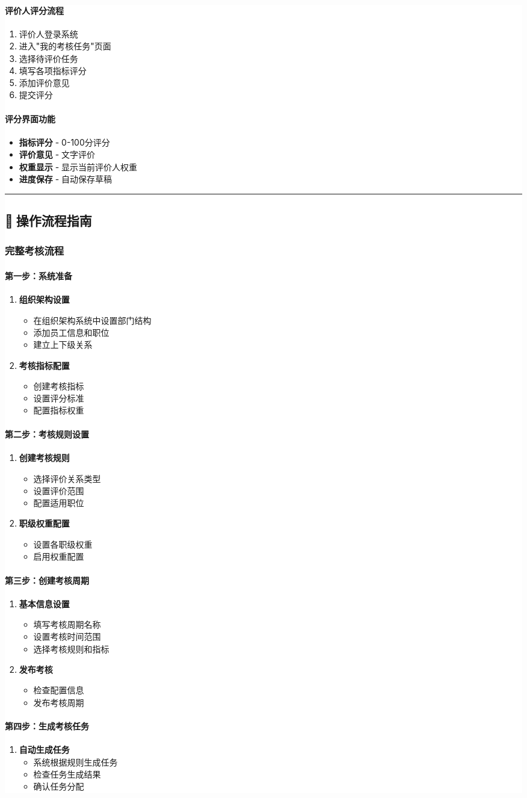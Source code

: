 #### 评价人评分流程
1. 评价人登录系统
2. 进入"我的考核任务"页面
3. 选择待评价任务
4. 填写各项指标评分
5. 添加评价意见
6. 提交评分

#### 评分界面功能
- **指标评分** - 0-100分评分
- **评价意见** - 文字评价
- **权重显示** - 显示当前评价人权重
- **进度保存** - 自动保存草稿

---

## 🔄 操作流程指南

### 完整考核流程

#### 第一步：系统准备
1. **组织架构设置**
   - 在组织架构系统中设置部门结构
   - 添加员工信息和职位
   - 建立上下级关系

2. **考核指标配置**
   - 创建考核指标
   - 设置评分标准
   - 配置指标权重

#### 第二步：考核规则设置
1. **创建考核规则**
   - 选择评价关系类型
   - 设置评价范围
   - 配置适用职位

2. **职级权重配置**
   - 设置各职级权重
   - 启用权重配置

#### 第三步：创建考核周期
1. **基本信息设置**
   - 填写考核周期名称
   - 设置考核时间范围
   - 选择考核规则和指标

2. **发布考核**
   - 检查配置信息
   - 发布考核周期

#### 第四步：生成考核任务
1. **自动生成任务**
   - 系统根据规则生成任务
   - 检查任务生成结果
   - 确认任务分配
